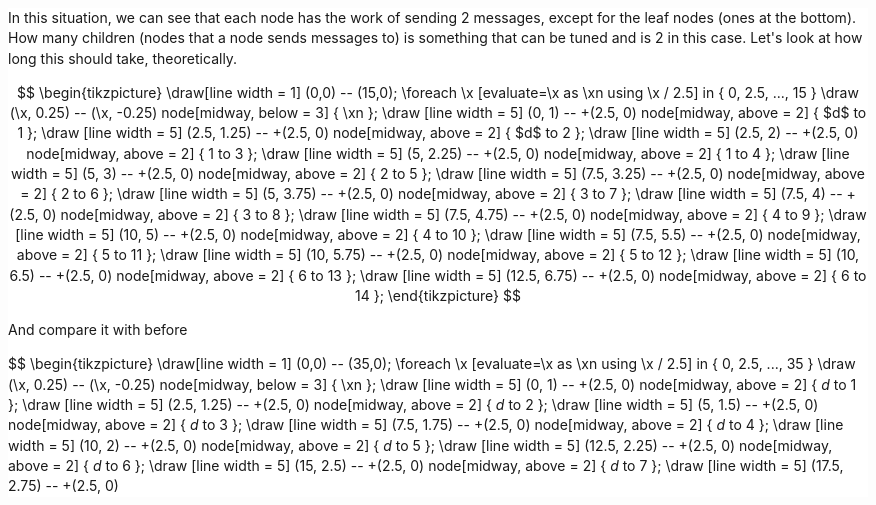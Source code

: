 In this situation, we can see that each node has the work of sending 2 messages,
except for the leaf nodes (ones at the bottom). How many children (nodes that a
node sends messages to) is something that can be tuned and is 2 in this case.
Let's look at how long this should take, theoretically.

$$
\begin{tikzpicture}
    \draw[line width = 1] (0,0) -- (15,0);
    \foreach \x [evaluate=\x as \xn using \x / 2.5] in { 0, 2.5, ..., 15 }
        \draw (\x, 0.25) -- (\x, -0.25)
            node[midway, below = 3] { \xn };
    \draw [line width = 5] (0, 1) -- +(2.5, 0)
        node[midway, above = 2] { $d$ to 1 };
    \draw [line width = 5] (2.5, 1.25) -- +(2.5, 0)
        node[midway, above = 2] { $d$ to 2 };
    \draw [line width = 5] (2.5, 2) -- +(2.5, 0)
        node[midway, above = 2] { 1 to 3 };
    \draw [line width = 5] (5, 2.25) -- +(2.5, 0)
        node[midway, above = 2] { 1 to 4 };
    \draw [line width = 5] (5, 3) -- +(2.5, 0)
        node[midway, above = 2] { 2 to 5 };
    \draw [line width = 5] (7.5, 3.25) -- +(2.5, 0)
        node[midway, above = 2] { 2 to 6 };
    \draw [line width = 5] (5, 3.75) -- +(2.5, 0)
        node[midway, above = 2] { 3 to 7 };
    \draw [line width = 5] (7.5, 4) -- +(2.5, 0)
        node[midway, above = 2] { 3 to 8 };
    \draw [line width = 5] (7.5, 4.75) -- +(2.5, 0)
        node[midway, above = 2] { 4 to 9 };
    \draw [line width = 5] (10, 5) -- +(2.5, 0)
        node[midway, above = 2] { 4 to 10 };
    \draw [line width = 5] (7.5, 5.5) -- +(2.5, 0)
        node[midway, above = 2] { 5 to 11 };
    \draw [line width = 5] (10, 5.75) -- +(2.5, 0)
        node[midway, above = 2] { 5 to 12 };
    \draw [line width = 5] (10, 6.5) -- +(2.5, 0)
        node[midway, above = 2] { 6 to 13 };
    \draw [line width = 5] (12.5, 6.75) -- +(2.5, 0)
        node[midway, above = 2] { 6 to 14 };
\end{tikzpicture}
$$

And compare it with before

$$
\begin{tikzpicture}
    \draw[line width = 1] (0,0) -- (35,0);
    \foreach \x [evaluate=\x as \xn using \x / 2.5] in { 0, 2.5, ..., 35 }
        \draw (\x, 0.25) -- (\x, -0.25)
            node[midway, below = 3] { \xn };
    \draw [line width = 5] (0, 1) -- +(2.5, 0)
        node[midway, above = 2] { $d$ to 1 };
    \draw [line width = 5] (2.5, 1.25) -- +(2.5, 0)
        node[midway, above = 2] { $d$ to 2 };
    \draw [line width = 5] (5, 1.5) -- +(2.5, 0)
        node[midway, above = 2] { $d$ to 3 };
    \draw [line width = 5] (7.5, 1.75) -- +(2.5, 0)
        node[midway, above = 2] { $d$ to 4 };
    \draw [line width = 5] (10, 2) -- +(2.5, 0)
        node[midway, above = 2] { $d$ to 5 };
    \draw [line width = 5] (12.5, 2.25) -- +(2.5, 0)
        node[midway, above = 2] { $d$ to 6 };
    \draw [line width = 5] (15, 2.5) -- +(2.5, 0)
        node[midway, above = 2] { $d$ to 7 };
    \draw [line width = 5] (17.5, 2.75) -- +(2.5, 0)
